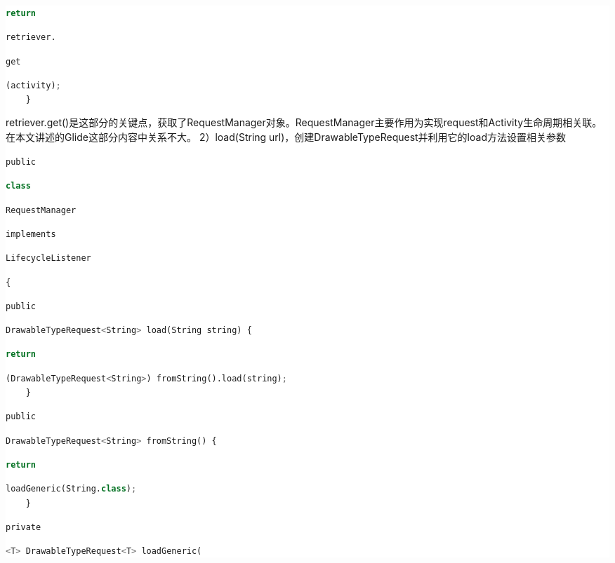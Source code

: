 ```python
```
```python
return
```
```python
retriever.
```
```python
get
```
```python
(activity);
    }
```
[
](http://i2.piimg.com/567571/9a63ba2fda6bac9b.png)retriever.get()是这部分的关键点，获取了RequestManager对象。RequestManager主要作用为实现request和Activity生命周期相关联。在本文讲述的Glide这部分内容中关系不大。
[
](http://i2.piimg.com/567571/9a63ba2fda6bac9b.png)2）load(String url)，创建DrawableTypeRequest并利用它的load方法设置相关参数
[
](http://i2.piimg.com/567571/9a63ba2fda6bac9b.png)
```python
public
```
```python
class
```
```python
RequestManager
```
```python
implements
```
```python
LifecycleListener
```
```python
{
```
```python
public
```
```python
DrawableTypeRequest<String> load(String string) {
```
```python
return
```
```python
(DrawableTypeRequest<String>) fromString().load(string);
    }
```
```python
public
```
```python
DrawableTypeRequest<String> fromString() {
```
```python
return
```
```python
loadGeneric(String.class);
    }
```
```python
private
```
```python
<T> DrawableTypeRequest<T> loadGeneric(
```